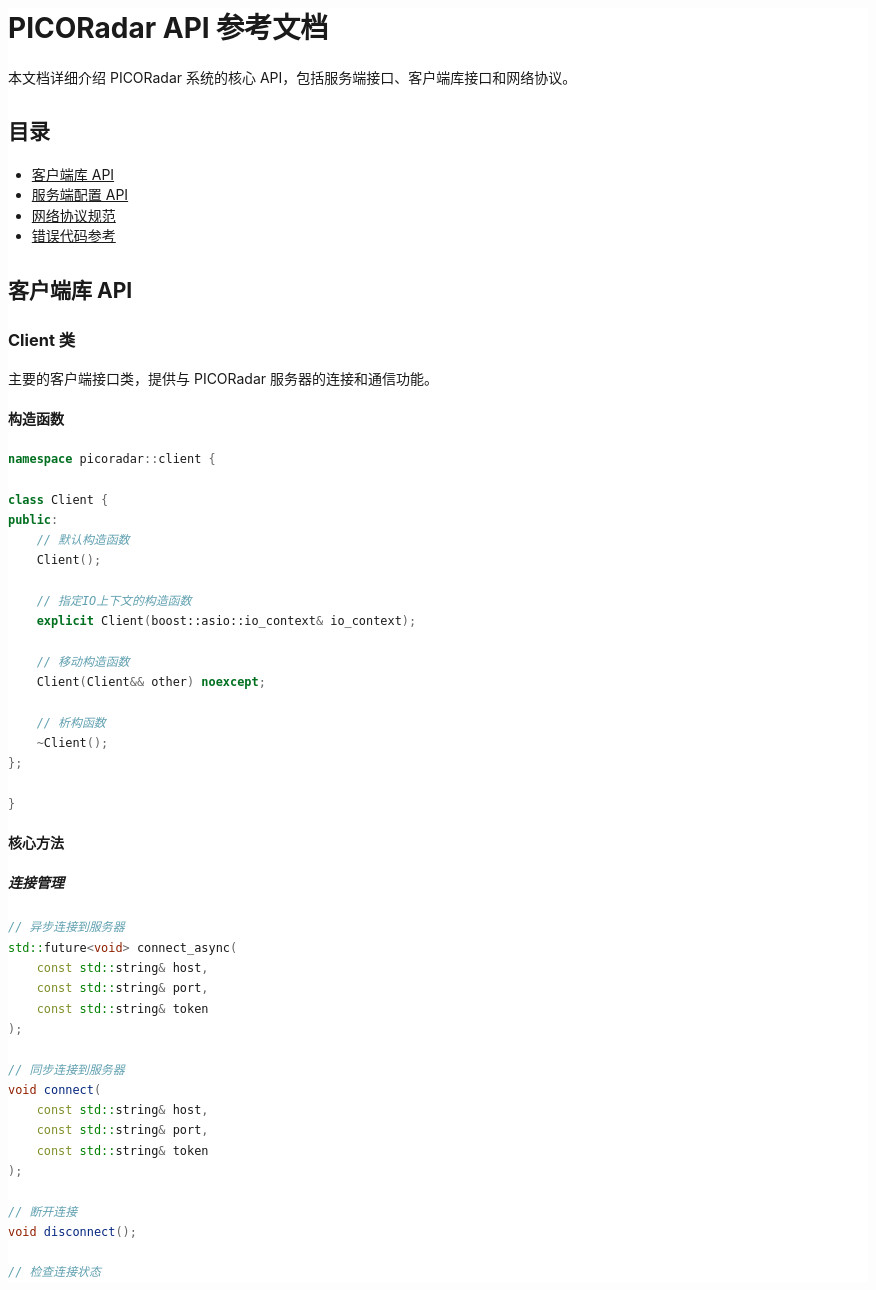 # PICORadar API 参考文档

本文档详细介绍 PICORadar 系统的核心 API，包括服务端接口、客户端库接口和网络协议。

## 目录

- [客户端库 API](#客户端库-api)
- [服务端配置 API](#服务端配置-api)
- [网络协议规范](#网络协议规范)
- [错误代码参考](#错误代码参考)

## 客户端库 API

### Client 类

主要的客户端接口类，提供与 PICORadar 服务器的连接和通信功能。

#### 构造函数

```cpp
namespace picoradar::client {

class Client {
public:
    // 默认构造函数
    Client();
    
    // 指定IO上下文的构造函数
    explicit Client(boost::asio::io_context& io_context);
    
    // 移动构造函数
    Client(Client&& other) noexcept;
    
    // 析构函数
    ~Client();
};

}
```

#### 核心方法

##### 连接管理

```cpp
// 异步连接到服务器
std::future<void> connect_async(
    const std::string& host,
    const std::string& port,
    const std::string& token
);

// 同步连接到服务器
void connect(
    const std::string& host, 
    const std::string& port,
    const std::string& token
);

// 断开连接
void disconnect();

// 检查连接状态
```